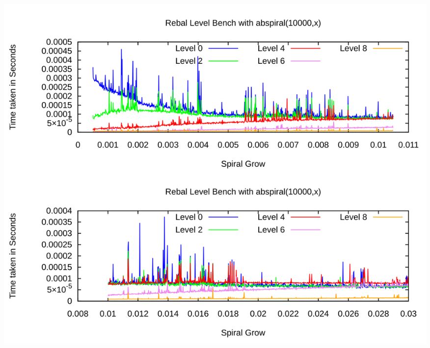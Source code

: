 <img alt="Level Analysis" src="graphs/level_analysis_bench_rebal.svg" class="center" style="width: 100%;" />